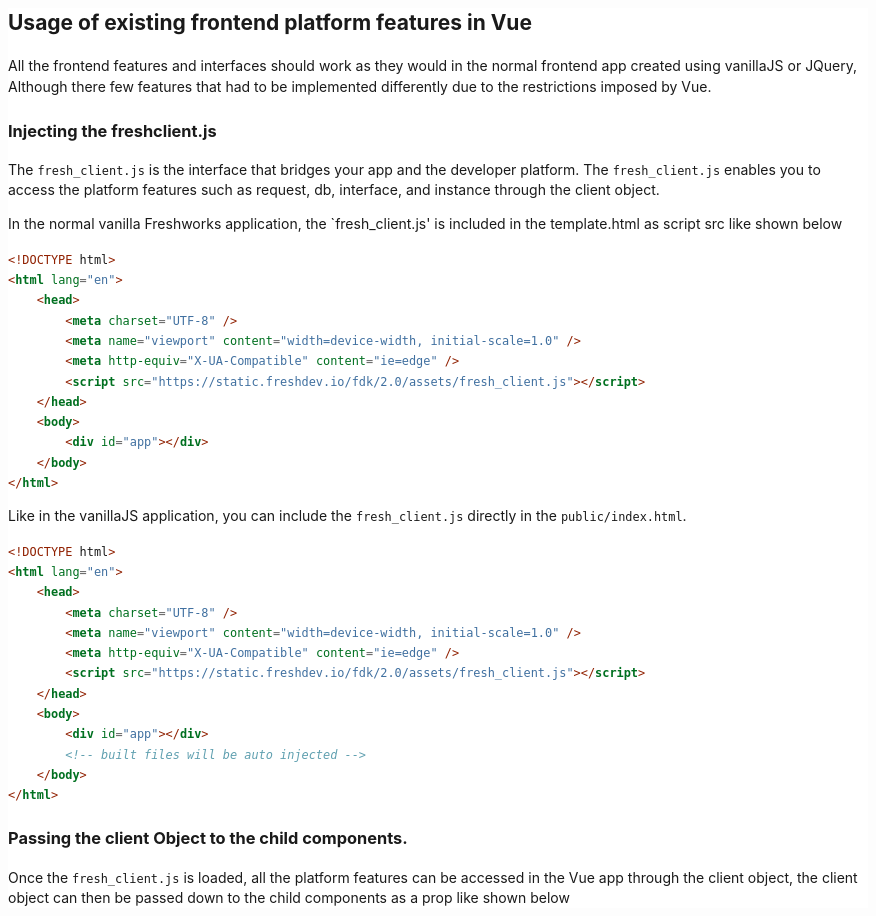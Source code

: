 ## Usage of existing frontend platform features in Vue

All the frontend features and interfaces should work as they would in the normal frontend app created using vanillaJS or JQuery, Although there few features that had to be implemented differently due to the restrictions imposed by Vue.

### Injecting the freshclient.js

The `fresh_client.js` is the interface that bridges your app and the developer platform. The `fresh_client.js` enables you to access the platform features such as request, db, interface, and instance through the client object.

In the normal vanilla Freshworks application, the `fresh_client.js' is included in the template.html as script src like shown below

```html
<!DOCTYPE html>
<html lang="en">
	<head>
		<meta charset="UTF-8" />
		<meta name="viewport" content="width=device-width, initial-scale=1.0" />
		<meta http-equiv="X-UA-Compatible" content="ie=edge" />
		<script src="https://static.freshdev.io/fdk/2.0/assets/fresh_client.js"></script>
	</head>
	<body>
		<div id="app"></div>
	</body>
</html>
```

Like in the vanillaJS application, you can include the `fresh_client.js` directly in the `public/index.html`.

```html
<!DOCTYPE html>
<html lang="en">
	<head>
		<meta charset="UTF-8" />
		<meta name="viewport" content="width=device-width, initial-scale=1.0" />
		<meta http-equiv="X-UA-Compatible" content="ie=edge" />
		<script src="https://static.freshdev.io/fdk/2.0/assets/fresh_client.js"></script>
	</head>
	<body>
		<div id="app"></div>
		<!-- built files will be auto injected -->
	</body>
</html>
```

### Passing the client Object to the child components.

Once the `fresh_client.js` is loaded, all the platform features can be accessed in the Vue app through the client object, the client object can then be passed down to the child components as a prop like shown below
